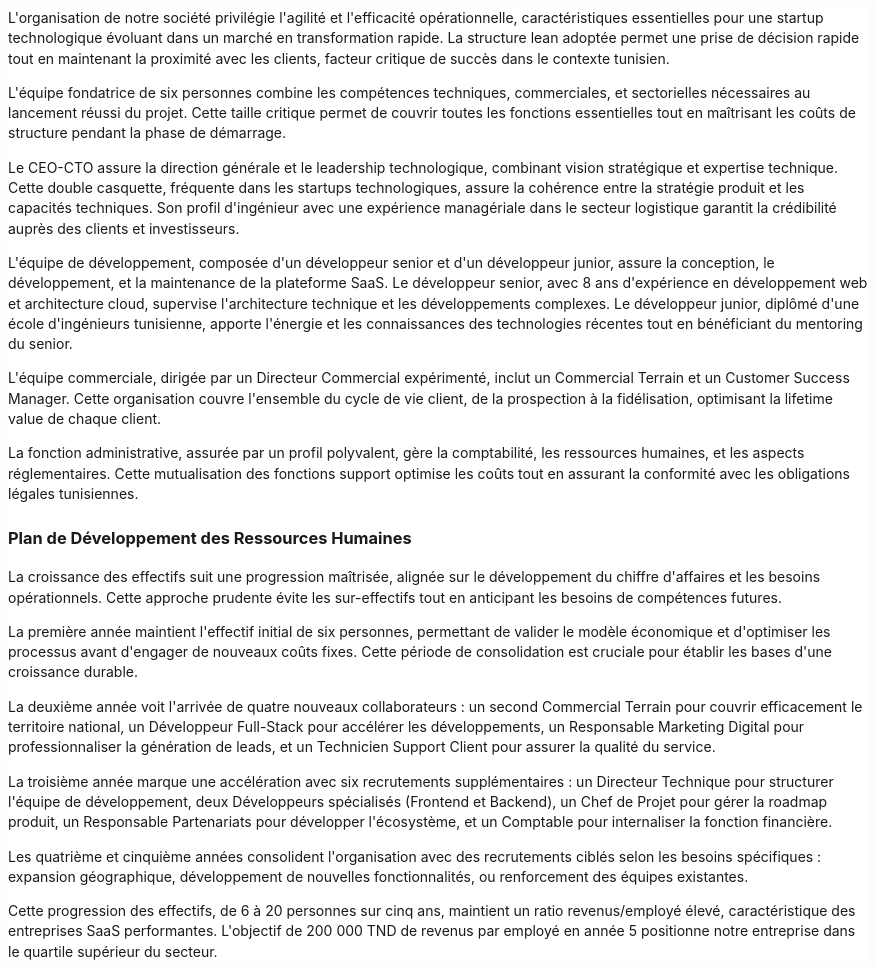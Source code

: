 L'organisation de notre société privilégie l'agilité et l'efficacité opérationnelle, caractéristiques essentielles pour une startup technologique évoluant dans un marché en transformation rapide. La structure lean adoptée permet une prise de décision rapide tout en maintenant la proximité avec les clients, facteur critique de succès dans le contexte tunisien.

L'équipe fondatrice de six personnes combine les compétences techniques, commerciales, et sectorielles nécessaires au lancement réussi du projet. Cette taille critique permet de couvrir toutes les fonctions essentielles tout en maîtrisant les coûts de structure pendant la phase de démarrage.

Le CEO-CTO assure la direction générale et le leadership technologique, combinant vision stratégique et expertise technique. Cette double casquette, fréquente dans les startups technologiques, assure la cohérence entre la stratégie produit et les capacités techniques. Son profil d'ingénieur avec une expérience managériale dans le secteur logistique garantit la crédibilité auprès des clients et investisseurs.

L'équipe de développement, composée d'un développeur senior et d'un développeur junior, assure la conception, le développement, et la maintenance de la plateforme SaaS. Le développeur senior, avec 8 ans d'expérience en développement web et architecture cloud, supervise l'architecture technique et les développements complexes. Le développeur junior, diplômé d'une école d'ingénieurs tunisienne, apporte l'énergie et les connaissances des technologies récentes tout en bénéficiant du mentoring du senior.

L'équipe commerciale, dirigée par un Directeur Commercial expérimenté, inclut un Commercial Terrain et un Customer Success Manager. Cette organisation couvre l'ensemble du cycle de vie client, de la prospection à la fidélisation, optimisant la lifetime value de chaque client.

La fonction administrative, assurée par un profil polyvalent, gère la comptabilité, les ressources humaines, et les aspects réglementaires. Cette mutualisation des fonctions support optimise les coûts tout en assurant la conformité avec les obligations légales tunisiennes.

### Plan de Développement des Ressources Humaines

La croissance des effectifs suit une progression maîtrisée, alignée sur le développement du chiffre d'affaires et les besoins opérationnels. Cette approche prudente évite les sur-effectifs tout en anticipant les besoins de compétences futures.

La première année maintient l'effectif initial de six personnes, permettant de valider le modèle économique et d'optimiser les processus avant d'engager de nouveaux coûts fixes. Cette période de consolidation est cruciale pour établir les bases d'une croissance durable.

La deuxième année voit l'arrivée de quatre nouveaux collaborateurs : un second Commercial Terrain pour couvrir efficacement le territoire national, un Développeur Full-Stack pour accélérer les développements, un Responsable Marketing Digital pour professionnaliser la génération de leads, et un Technicien Support Client pour assurer la qualité du service.

La troisième année marque une accélération avec six recrutements supplémentaires : un Directeur Technique pour structurer l'équipe de développement, deux Développeurs spécialisés (Frontend et Backend), un Chef de Projet pour gérer la roadmap produit, un Responsable Partenariats pour développer l'écosystème, et un Comptable pour internaliser la fonction financière.

Les quatrième et cinquième années consolident l'organisation avec des recrutements ciblés selon les besoins spécifiques : expansion géographique, développement de nouvelles fonctionnalités, ou renforcement des équipes existantes.

Cette progression des effectifs, de 6 à 20 personnes sur cinq ans, maintient un ratio revenus/employé élevé, caractéristique des entreprises SaaS performantes. L'objectif de 200 000 TND de revenus par employé en année 5 positionne notre entreprise dans le quartile supérieur du secteur.
